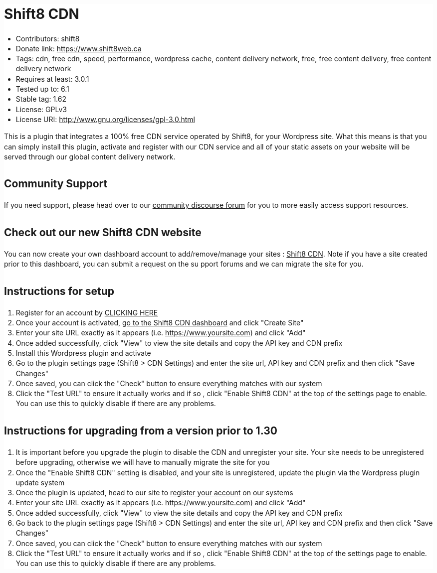 # Shift8 CDN
* Contributors: shift8
* Donate link: https://www.shift8web.ca
* Tags: cdn, free cdn, speed, performance, wordpress cache, content delivery network, free, free content delivery, free content delivery network
* Requires at least: 3.0.1
* Tested up to: 6.1
* Stable tag: 1.62
* License: GPLv3
* License URI: http://www.gnu.org/licenses/gpl-3.0.html

This is a plugin that integrates a 100% free CDN service operated by Shift8, for your Wordpress site. What this means is that you can simply install this plugin, activate and register with our CDN service and all of your static assets on your website will be served through our global content delivery network.

## Community Support

If you need support, please head over to our [community discourse forum](https://discourse.shift8cdn.com) for you to more easily access support resources.

## Check out our new Shift8 CDN website 

You can now create your own dashboard account to add/remove/manage your sites : [Shift8 CDN](https://shift8cdn.com). Note if you have a site created prior to this dashboard, you can submit a request on the su
pport forums and we can migrate the site for you.

## Instructions for setup 

1. Register for an account by [CLICKING HERE](https://shift8cdn.com/register)
2. Once your account is activated, [go to the Shift8 CDN dashboard](https://shift8cdn.com/dashboard) and click "Create Site"
3. Enter your site URL exactly as it appears (i.e. https://www.yoursite.com) and click "Add"
4. Once added successfully, click "View" to view the site details and copy the API key and CDN prefix
6. Install this Wordpress plugin and activate
7. Go to the plugin settings page (Shift8 > CDN Settings) and enter the site url, API key and CDN prefix and then click "Save Changes"
8. Once saved, you can click the "Check" button to ensure everything matches with our system
9. Click the "Test URL" to ensure it actually works and if so , click "Enable Shift8 CDN" at the top of the settings page to enable. You can use this to quickly disable if there are any problems.

## Instructions for upgrading from a version prior to 1.30 

1. It is important before you upgrade the plugin to disable the CDN and unregister your site. Your site needs to be unregistered before upgrading, otherwise we will have to manually migrate the site for you
2. Once the "Enable Shift8 CDN" setting is disabled, and your site is unregistered, update the plugin via the Wordpress plugin update system
3. Once the plugin is updated, head to our site to [register your account](https://shift8cdn.com/register) on our systems
4. Enter your site URL exactly as it appears (i.e. https://www.yoursite.com) and click "Add"
5. Once added successfully, click "View" to view the site details and copy the API key and CDN prefix
6. Go back to the plugin settings page (Shift8 > CDN Settings) and enter the site url, API key and CDN prefix and then click "Save Changes"
7. Once saved, you can click the "Check" button to ensure everything matches with our system
8. Click the "Test URL" to ensure it actually works and if so , click "Enable Shift8 CDN" at the top of the settings page to enable. You can use this to quickly disable if there are any problems.
